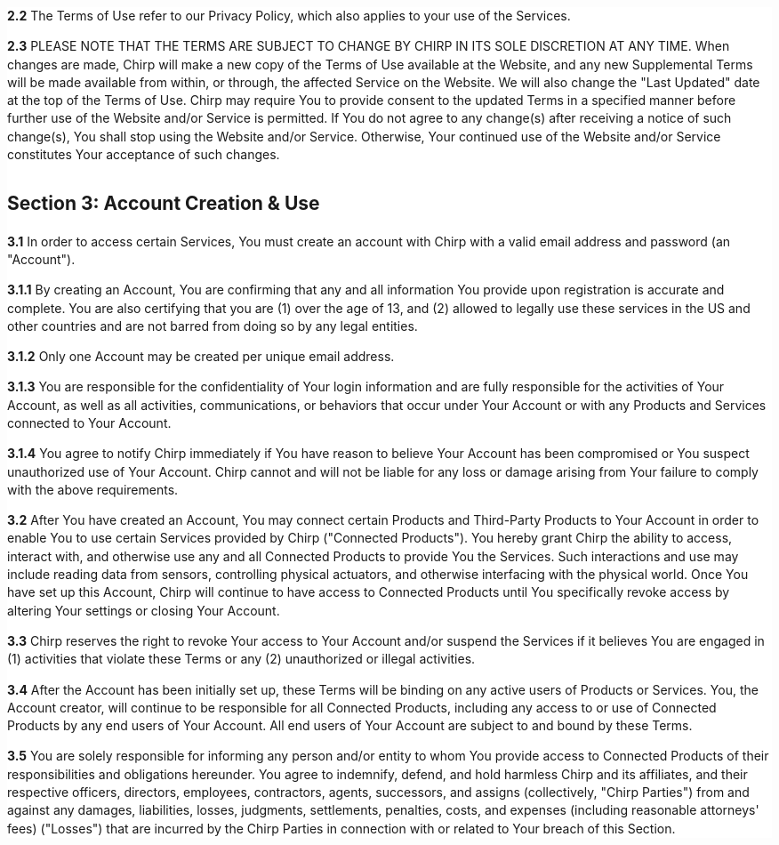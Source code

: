 **2.2** The Terms of Use refer to our Privacy Policy, which also applies to your use of the Services.

**2.3** PLEASE NOTE THAT THE TERMS ARE SUBJECT TO CHANGE BY CHIRP IN ITS SOLE DISCRETION AT ANY TIME. When changes are made, Chirp will make a new copy of the Terms of Use available at the Website, and any new Supplemental Terms will be made available from within, or through, the affected Service on the Website. We will also change the "Last Updated" date at the top of the Terms of Use. Chirp may require You to provide consent to the updated Terms in a specified manner before further use of the Website and/or Service is permitted. If You do not agree to any change(s) after receiving a notice of such change(s), You shall stop using the Website and/or Service. Otherwise, Your continued use of the Website and/or Service constitutes Your acceptance of such changes.

## Section 3: Account Creation & Use

**3.1** In order to access certain Services, You must create an account with Chirp with a valid email address and password (an "Account").

**3.1.1** By creating an Account, You are confirming that any and all information You provide upon registration is accurate and complete. You are also certifying that you are (1) over the age of 13, and (2) allowed to legally use these services in the US and other countries and are not barred from doing so by any legal entities.

**3.1.2** Only one Account may be created per unique email address.

**3.1.3** You are responsible for the confidentiality of Your login information and are fully responsible for the activities of Your Account, as well as all activities, communications, or behaviors that occur under Your Account or with any Products and Services connected to Your Account.

**3.1.4** You agree to notify Chirp immediately if You have reason to believe Your Account has been compromised or You suspect unauthorized use of Your Account. Chirp cannot and will not be liable for any loss or damage arising from Your failure to comply with the above requirements.

**3.2** After You have created an Account, You may connect certain Products and Third-Party Products to Your Account in order to enable You to use certain Services provided by Chirp ("Connected Products"). You hereby grant Chirp the ability to access, interact with, and otherwise use any and all Connected Products to provide You the Services. Such interactions and use may include reading data from sensors, controlling physical actuators, and otherwise interfacing with the physical world. Once You have set up this Account, Chirp will continue to have access to Connected Products until You specifically revoke access by altering Your settings or closing Your Account.

**3.3** Chirp reserves the right to revoke Your access to Your Account and/or suspend the Services if it believes You are engaged in (1) activities that violate these Terms or any (2) unauthorized or illegal activities.

**3.4** After the Account has been initially set up, these Terms will be binding on any active users of Products or Services. You, the Account creator, will continue to be responsible for all Connected Products, including any access to or use of Connected Products by any end users of Your Account. All end users of Your Account are subject to and bound by these Terms.

**3.5** You are solely responsible for informing any person and/or entity to whom You provide access to Connected Products of their responsibilities and obligations hereunder. You agree to indemnify, defend, and hold harmless Chirp and its affiliates, and their respective officers, directors, employees, contractors, agents, successors, and assigns (collectively, "Chirp Parties") from and against any damages, liabilities, losses, judgments, settlements, penalties, costs, and expenses (including reasonable attorneys' fees) ("Losses") that are incurred by the Chirp Parties in connection with or related to Your breach of this Section.
